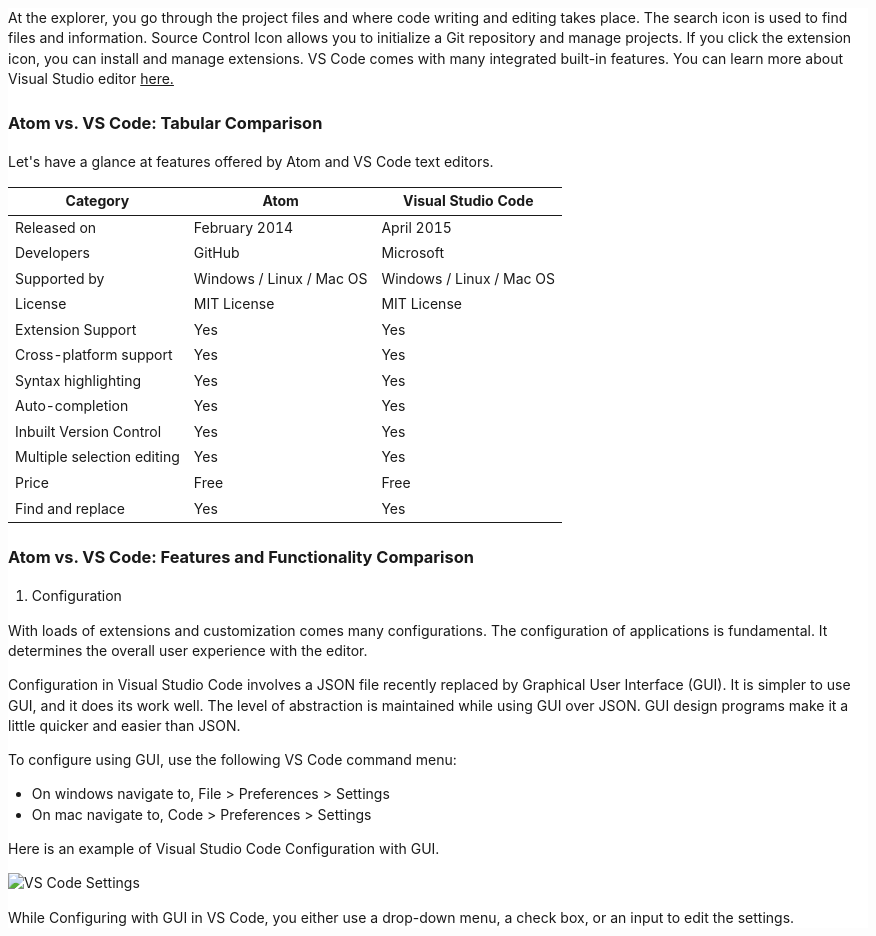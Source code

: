 At the explorer, you go through the project files and where code writing and editing takes place. The search icon is used to find files and information. Source Control Icon allows you to initialize a Git repository and manage projects. If you click the extension icon, you can install and manage extensions. VS Code comes with many integrated built-in features. You can learn more about Visual Studio editor [here.](https://code.visualstudio.com/docs)

### Atom vs. VS Code: Tabular Comparison
Let's have a glance at features offered by Atom and VS Code text editors.

| Category | Atom | Visual Studio Code |
| --- | --- | --- |
| Released on | February 2014 | April 2015 |
| Developers | GitHub | Microsoft |
| Supported by | Windows / Linux / Mac OS | Windows / Linux / Mac OS |
| License | MIT License | MIT License |
| Extension Support | Yes | Yes |
| Cross-platform support | Yes | Yes |
| Syntax highlighting | Yes | Yes |
| Auto-completion | Yes | Yes |
| Inbuilt Version Control | Yes | Yes |
| Multiple selection editing | Yes | Yes |
| Price | Free | Free |
| Find and replace | Yes | Yes |

### Atom vs. VS Code: Features and Functionality Comparison
1. Configuration

With loads of extensions and customization comes many configurations. The configuration of applications is fundamental. It determines the overall user experience with the editor.

Configuration in Visual Studio Code involves a JSON file recently replaced by Graphical User Interface (GUI). It is simpler to use GUI, and it does its work well. The level of abstraction is maintained while using GUI over JSON. GUI design programs make it a little quicker and easier than JSON.

To configure using GUI, use the following VS Code command menu:

+ On windows navigate to, File > Preferences > Settings
+ On mac navigate to, Code > Preferences > Settings

Here is an example of Visual Studio Code Configuration with GUI.

![VS Code Settings](/engineering-education/atom-vs-visual-studio-code-functionality-and-features-comparison/vs-code-settings.jpg)

While Configuring with GUI in VS Code, you either use a drop-down menu, a check box, or an input to edit the settings.
